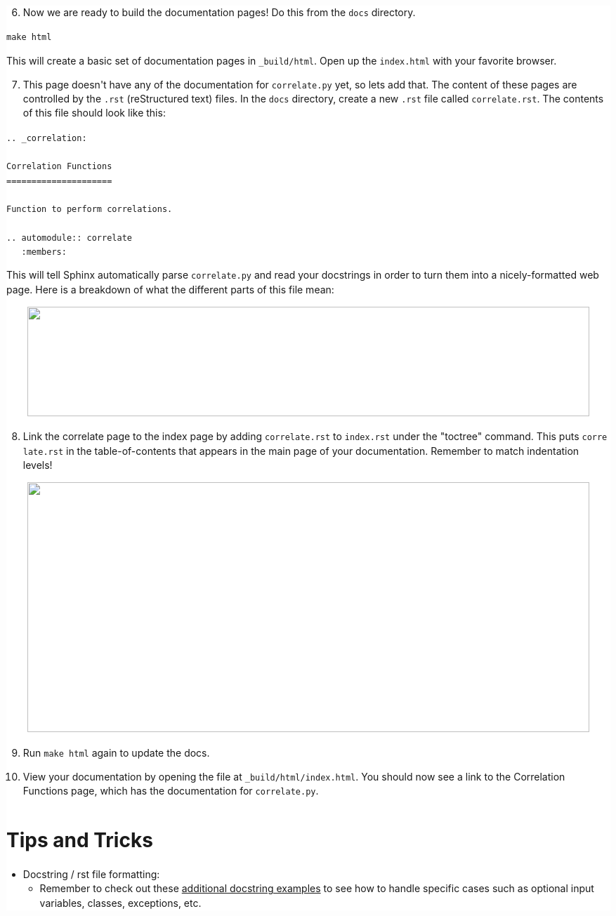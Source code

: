 6. Now we are ready to build the documentation pages! Do this from the `docs` directory.
```
make html
```

This will create a basic set of documentation pages in `_build/html`. Open up the `index.html` with your favorite browser.


7. This page doesn't have any of the documentation for `correlate.py` yet, so lets add that. The content of these pages are
controlled by the `.rst` (reStructured text) files. In the `docs`
directory, create a new `.rst` file called `correlate.rst`. The contents of this file should look like this:
```
.. _correlation:

Correlation Functions
=====================

Function to perform correlations.

.. automodule:: correlate
   :members:
```
This will tell Sphinx automatically parse `correlate.py` and read
your docstrings in order to turn them into a nicely-formatted web
page. Here is a breakdown of what the different parts of this
   file mean:

<p align="center">
  <img width="800" height="156" src="./figs/correlate_f3.png">
</p>

8. Link the correlate page to the index page by adding ``correlate.rst``
to ``index.rst`` under the "toctree" command. This puts
``correlate.rst`` in the table-of-contents that appears in the main
page of your documentation. Remember to match indentation levels!

<p align="center">
  <img width="800" height="356" src="./figs/index_f.png">
</p>


9. Run `make html` again to update the docs.

10. View your documentation by opening the file at
`_build/html/index.html`. You should now see a link to the Correlation
Functions page, which has the documentation for `correlate.py`.

# Tips and Tricks

* Docstring / rst file formatting:
  * Remember to check out these
  [additional docstring examples](https://sphinxcontrib-napoleon.readthedocs.io/en/latest/example_google.html)
  to see how to handle specific cases such as optional input variables, classes, exceptions, etc.

